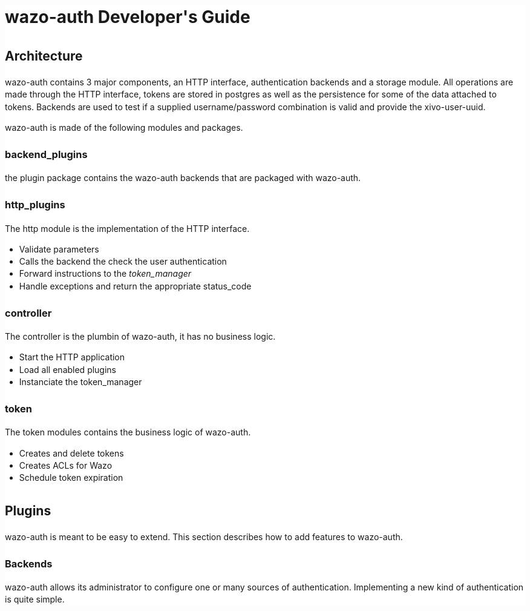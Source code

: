 # wazo-auth Developer's Guide

## Architecture

wazo-auth contains 3 major components, an HTTP interface, authentication
backends and a storage module. All operations are made through the HTTP
interface, tokens are stored in postgres as well as the persistence for
some of the data attached to tokens. Backends are used to test if a
supplied username/password combination is valid and provide the
xivo-user-uuid.

wazo-auth is made of the following modules and packages.

### backend\_plugins

the plugin package contains the wazo-auth backends that are packaged
with wazo-auth.

### http\_plugins

The http module is the implementation of the HTTP interface.

  - Validate parameters
  - Calls the backend the check the user authentication
  - Forward instructions to the *token\_manager*
  - Handle exceptions and return the appropriate status\_code

### controller

The controller is the plumbin of wazo-auth, it has no business logic.

  - Start the HTTP application
  - Load all enabled plugins
  - Instanciate the token\_manager

### token

The token modules contains the business logic of wazo-auth.

  - Creates and delete tokens
  - Creates ACLs for Wazo
  - Schedule token expiration

## Plugins

wazo-auth is meant to be easy to extend. This section describes how to
add features to wazo-auth.

### Backends

wazo-auth allows its administrator to configure one or many sources of
authentication. Implementing a new kind of authentication is quite
simple.

